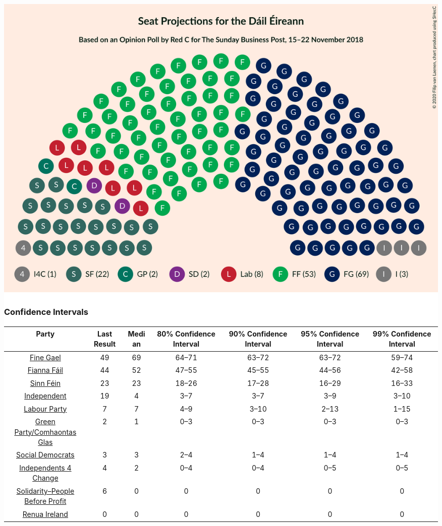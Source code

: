 ![Graph with seating plan not yet produced](2018-11-22-RedC-seating-plan.png "Seating Plan")

### Confidence Intervals

| Party | Last Result | Median | 80% Confidence Interval | 90% Confidence Interval | 95% Confidence Interval | 99% Confidence Interval |
|:-----:|:-----------:|:------:|:-----------------------:|:-----------------------:|:-----------------------:|:-----------------------:|
| <a href="#fine-gael">Fine Gael</a> | 49 | 69 | 64–71 |63–72 |63–72 |59–74 |
| <a href="#fianna-fáil">Fianna Fáil</a> | 44 | 52 | 47–55 |45–55 |44–56 |42–58 |
| <a href="#sinn-féin">Sinn Féin</a> | 23 | 23 | 18–26 |17–28 |16–29 |16–33 |
| <a href="#independent">Independent</a> | 19 | 4 | 3–7 |3–7 |3–9 |3–10 |
| <a href="#labour-party">Labour Party</a> | 7 | 7 | 4–9 |3–10 |2–13 |1–15 |
| <a href="#green-party/comhaontas-glas">Green Party/Comhaontas Glas</a> | 2 | 1 | 0–3 |0–3 |0–3 |0–3 |
| <a href="#social-democrats">Social Democrats</a> | 3 | 3 | 2–4 |1–4 |1–4 |1–4 |
| <a href="#independents-4-change">Independents 4 Change</a> | 4 | 2 | 0–4 |0–4 |0–5 |0–5 |
| <a href="#solidarity–people-before-profit">Solidarity–People Before Profit</a> | 6 | 0 | 0 |0 |0 |0 |
| <a href="#renua-ireland">Renua Ireland</a> | 0 | 0 | 0 |0 |0 |0 |
